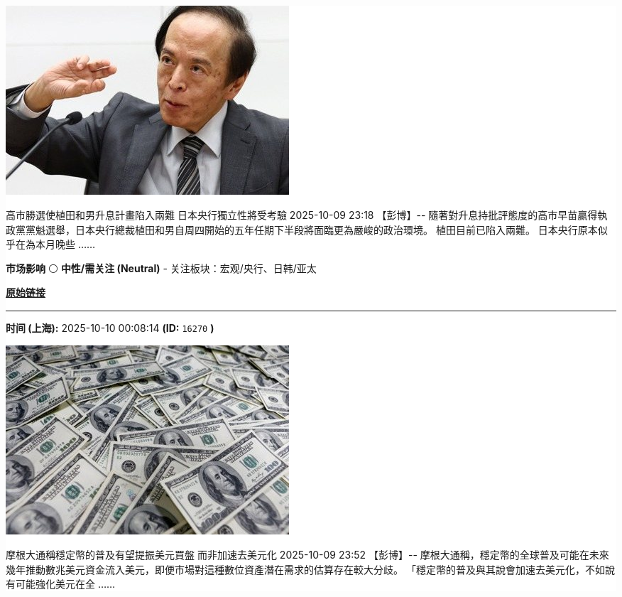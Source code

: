 ![媒体文件](2025-10/10/media/BloombergZh_16269.jpg)

高市勝選使植田和男升息計畫陷入兩難 日本央行獨立性將受考驗
2025-10-09 23:18
【彭博】-- 隨著對升息持批評態度的高市早苗贏得執政黨黨魁選舉，日本央行總裁植田和男自周四開始的五年任期下半段將面臨更為嚴峻的政治環境。 植田目前已陷入兩難。 日本央行原本似乎在為本月晚些 ……

**市场影响** ⚪ **中性/需关注 (Neutral)** - 关注板块：宏观/央行、日韩/亚太

**[原始链接](https://t.me/BloombergZh/16269)**

---
**时间 (上海):** 2025-10-10 00:08:14 **(ID:** `16270` **)**

![媒体文件](2025-10/10/media/BloombergZh_16270.jpg)

摩根大通稱穩定幣的普及有望提振美元買盤 而非加速去美元化
2025-10-09 23:52
【彭博】-- 摩根大通稱，穩定幣的全球普及可能在未來幾年推動數兆美元資金流入美元，即便市場對這種數位資產潛在需求的估算存在較大分歧。 「穩定幣的普及與其說會加速去美元化，不如說有可能強化美元在全 ……

